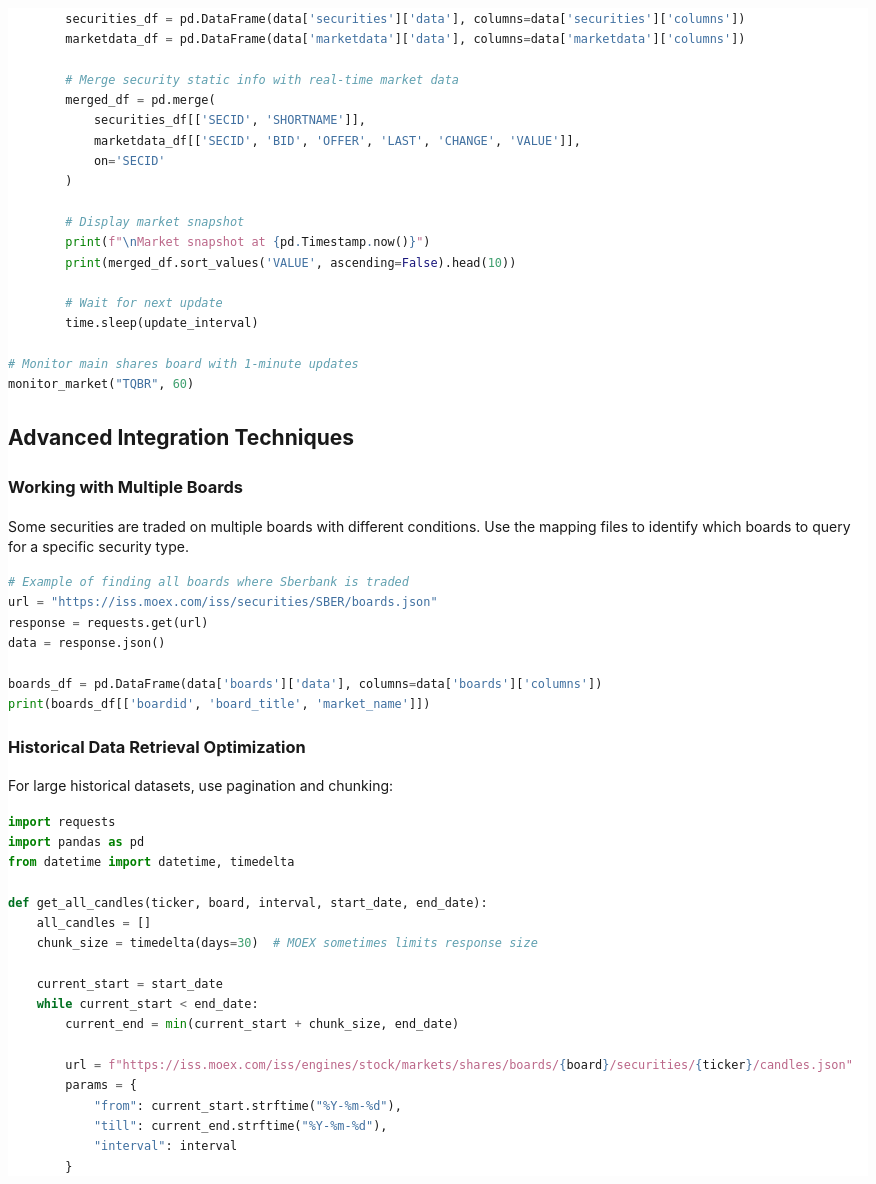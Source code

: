 ```python
        securities_df = pd.DataFrame(data['securities']['data'], columns=data['securities']['columns'])
        marketdata_df = pd.DataFrame(data['marketdata']['data'], columns=data['marketdata']['columns'])
        
        # Merge security static info with real-time market data
        merged_df = pd.merge(
            securities_df[['SECID', 'SHORTNAME']], 
            marketdata_df[['SECID', 'BID', 'OFFER', 'LAST', 'CHANGE', 'VALUE']],
            on='SECID'
        )
        
        # Display market snapshot
        print(f"\nMarket snapshot at {pd.Timestamp.now()}")
        print(merged_df.sort_values('VALUE', ascending=False).head(10))
        
        # Wait for next update
        time.sleep(update_interval)

# Monitor main shares board with 1-minute updates
monitor_market("TQBR", 60)
```

## Advanced Integration Techniques

### Working with Multiple Boards

Some securities are traded on multiple boards with different conditions. Use the mapping files to identify which boards to query for a specific security type.

```python
# Example of finding all boards where Sberbank is traded
url = "https://iss.moex.com/iss/securities/SBER/boards.json"
response = requests.get(url)
data = response.json()

boards_df = pd.DataFrame(data['boards']['data'], columns=data['boards']['columns'])
print(boards_df[['boardid', 'board_title', 'market_name']])
```

### Historical Data Retrieval Optimization

For large historical datasets, use pagination and chunking:

```python
import requests
import pandas as pd
from datetime import datetime, timedelta

def get_all_candles(ticker, board, interval, start_date, end_date):
    all_candles = []
    chunk_size = timedelta(days=30)  # MOEX sometimes limits response size
    
    current_start = start_date
    while current_start < end_date:
        current_end = min(current_start + chunk_size, end_date)
        
        url = f"https://iss.moex.com/iss/engines/stock/markets/shares/boards/{board}/securities/{ticker}/candles.json"
        params = {
            "from": current_start.strftime("%Y-%m-%d"),
            "till": current_end.strftime("%Y-%m-%d"),
            "interval": interval
        }
```